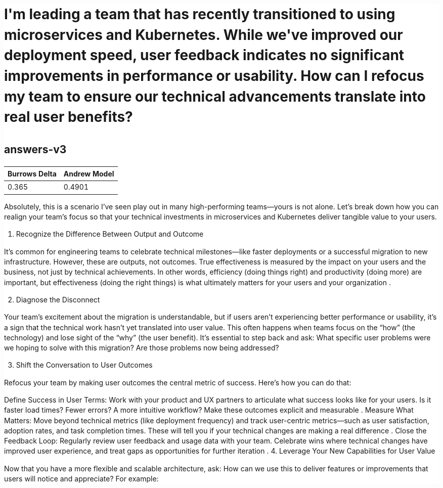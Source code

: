# I'm leading a team that has recently transitioned to using microservices and Kubernetes. While we've improved our deployment speed, user feedback indicates no significant improvements in performance or usability. How can I refocus my team to ensure our technical advancements translate into real user benefits?



##  answers-v3
| Burrows Delta | Andrew Model |
|---------------|---------------|
|0.365 | 0.4901|

<div class=answer>
Absolutely, this is a scenario I’ve seen play out in many high-performing teams—yours is not alone. Let’s break down how you can realign your team’s focus so that your technical investments in microservices and Kubernetes deliver tangible value to your users.

1. Recognize the Difference Between Output and Outcome

It’s common for engineering teams to celebrate technical milestones—like faster deployments or a successful migration to new infrastructure. However, these are outputs, not outcomes. True effectiveness is measured by the impact on your users and the business, not just by technical achievements. In other words, efficiency (doing things right) and productivity (doing more) are important, but effectiveness (doing the right things) is what ultimately matters for your users and your organization .

2. Diagnose the Disconnect

Your team’s excitement about the migration is understandable, but if users aren’t experiencing better performance or usability, it’s a sign that the technical work hasn’t yet translated into user value. This often happens when teams focus on the “how” (the technology) and lose sight of the “why” (the user benefit). It’s essential to step back and ask: What specific user problems were we hoping to solve with this migration? Are those problems now being addressed? 

3. Shift the Conversation to User Outcomes

Refocus your team by making user outcomes the central metric of success. Here’s how you can do that:

Define Success in User Terms: Work with your product and UX partners to articulate what success looks like for your users. Is it faster load times? Fewer errors? A more intuitive workflow? Make these outcomes explicit and measurable .
Measure What Matters: Move beyond technical metrics (like deployment frequency) and track user-centric metrics—such as user satisfaction, adoption rates, and task completion times. These will tell you if your technical changes are making a real difference .
Close the Feedback Loop: Regularly review user feedback and usage data with your team. Celebrate wins where technical changes have improved user experience, and treat gaps as opportunities for further iteration .
4. Leverage Your New Capabilities for User Value

Now that you have a more flexible and scalable architecture, ask: How can we use this to deliver features or improvements that users will notice and appreciate? For example:
